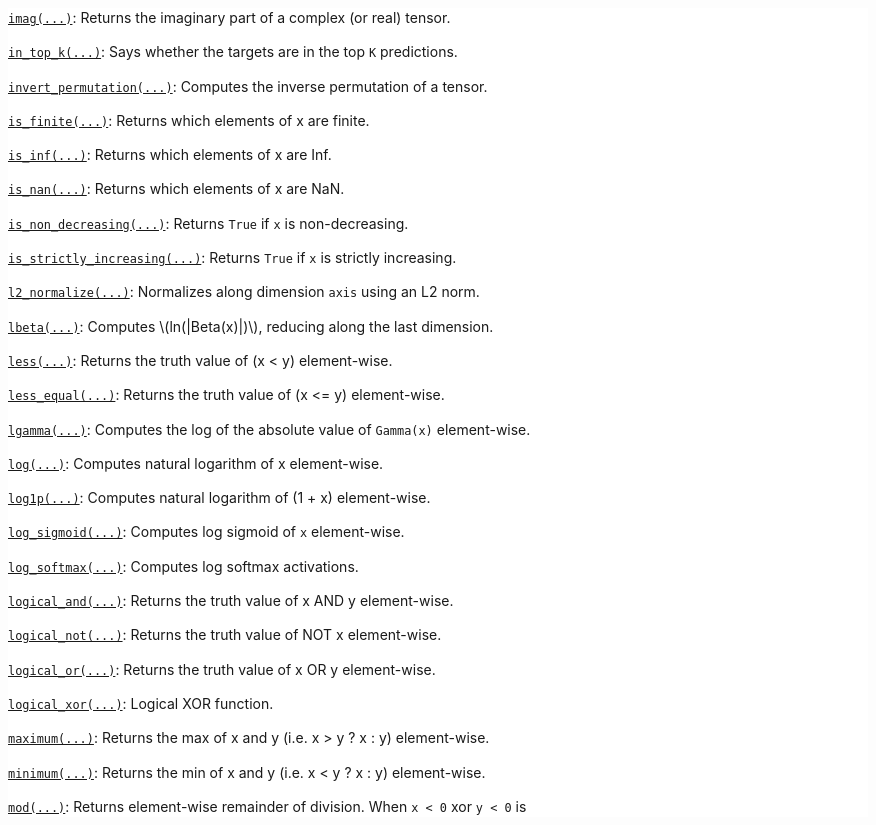[`imag(...)`](../../../tf/math/imag.md): Returns the imaginary part of a complex (or real) tensor.

[`in_top_k(...)`](../../../tf/math/in_top_k.md): Says whether the targets are in the top `K` predictions.

[`invert_permutation(...)`](../../../tf/math/invert_permutation.md): Computes the inverse permutation of a tensor.

[`is_finite(...)`](../../../tf/math/is_finite.md): Returns which elements of x are finite.

[`is_inf(...)`](../../../tf/math/is_inf.md): Returns which elements of x are Inf.

[`is_nan(...)`](../../../tf/math/is_nan.md): Returns which elements of x are NaN.

[`is_non_decreasing(...)`](../../../tf/math/is_non_decreasing.md): Returns `True` if `x` is non-decreasing.

[`is_strictly_increasing(...)`](../../../tf/math/is_strictly_increasing.md): Returns `True` if `x` is strictly increasing.

[`l2_normalize(...)`](../../../tf/math/l2_normalize.md): Normalizes along dimension `axis` using an L2 norm.

[`lbeta(...)`](../../../tf/math/lbeta.md): Computes \\(ln(|Beta(x)|)\\), reducing along the last dimension.

[`less(...)`](../../../tf/math/less.md): Returns the truth value of (x < y) element-wise.

[`less_equal(...)`](../../../tf/math/less_equal.md): Returns the truth value of (x <= y) element-wise.

[`lgamma(...)`](../../../tf/math/lgamma.md): Computes the log of the absolute value of `Gamma(x)` element-wise.

[`log(...)`](../../../tf/math/log.md): Computes natural logarithm of x element-wise.

[`log1p(...)`](../../../tf/math/log1p.md): Computes natural logarithm of (1 + x) element-wise.

[`log_sigmoid(...)`](../../../tf/math/log_sigmoid.md): Computes log sigmoid of `x` element-wise.

[`log_softmax(...)`](../../../tf/nn/log_softmax.md): Computes log softmax activations.

[`logical_and(...)`](../../../tf/math/logical_and.md): Returns the truth value of x AND y element-wise.

[`logical_not(...)`](../../../tf/math/logical_not.md): Returns the truth value of NOT x element-wise.

[`logical_or(...)`](../../../tf/math/logical_or.md): Returns the truth value of x OR y element-wise.

[`logical_xor(...)`](../../../tf/math/logical_xor.md): Logical XOR function.

[`maximum(...)`](../../../tf/math/maximum.md): Returns the max of x and y (i.e. x > y ? x : y) element-wise.

[`minimum(...)`](../../../tf/math/minimum.md): Returns the min of x and y (i.e. x < y ? x : y) element-wise.

[`mod(...)`](../../../tf/math/floormod.md): Returns element-wise remainder of division. When `x < 0` xor `y < 0` is
